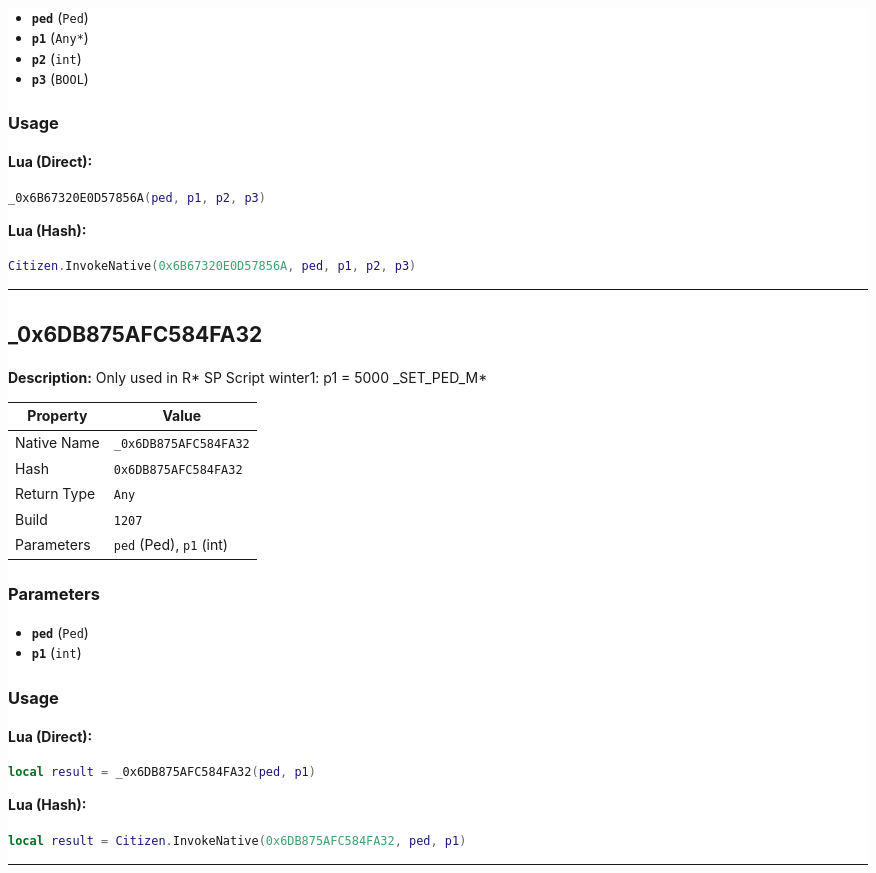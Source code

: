 - **`ped`** (`Ped`)
- **`p1`** (`Any*`)
- **`p2`** (`int`)
- **`p3`** (`BOOL`)

### Usage

**Lua (Direct):**
```lua
_0x6B67320E0D57856A(ped, p1, p2, p3)
```

**Lua (Hash):**
```lua
Citizen.InvokeNative(0x6B67320E0D57856A, ped, p1, p2, p3)
```


---

## _0x6DB875AFC584FA32

**Description:** Only used in R* SP Script winter1: p1 = 5000
_SET_PED_M*

| Property | Value |
|----------|-------|
| Native Name | `_0x6DB875AFC584FA32` |
| Hash | `0x6DB875AFC584FA32` |
| Return Type | `Any` |
| Build | `1207` |
| Parameters | `ped` (Ped), `p1` (int) |

### Parameters

- **`ped`** (`Ped`)
- **`p1`** (`int`)

### Usage

**Lua (Direct):**
```lua
local result = _0x6DB875AFC584FA32(ped, p1)
```

**Lua (Hash):**
```lua
local result = Citizen.InvokeNative(0x6DB875AFC584FA32, ped, p1)
```


---
